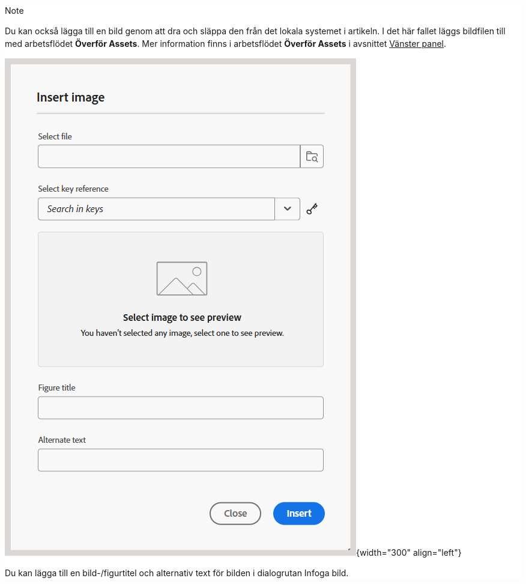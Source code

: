 >[!NOTE]
>
> Du kan också lägga till en bild genom att dra och släppa den från det lokala systemet i artikeln. I det här fallet läggs bildfilen till med arbetsflödet **Överför Assets**.  Mer information finns i arbetsflödet **Överför Assets** i avsnittet [Vänster panel](./web-editor-left-panel.md).


![](images/insert-image-new-dialog.png){width="300" align="left"}

Du kan lägga till en bild-/figurtitel och alternativ text för bilden i dialogrutan Infoga bild.
